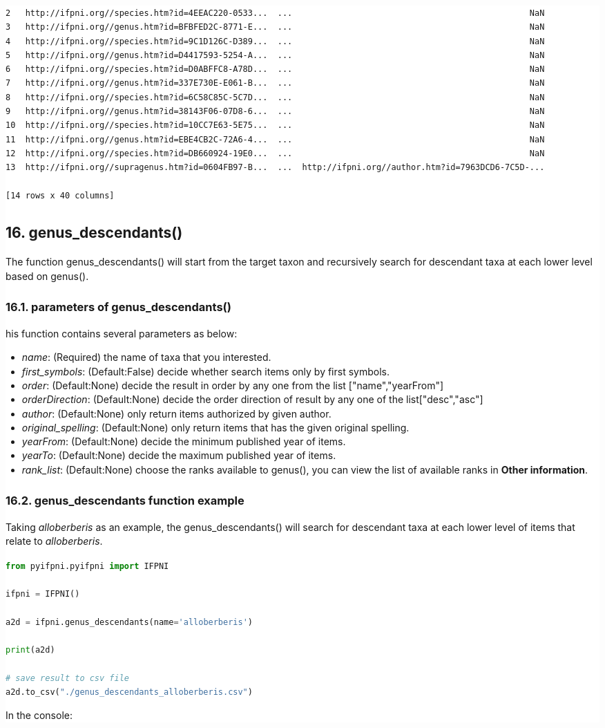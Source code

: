 ```base
2   http://ifpni.org//species.htm?id=4EEAC220-0533...  ...                                                NaN
3   http://ifpni.org//genus.htm?id=BFBFED2C-8771-E...  ...                                                NaN
4   http://ifpni.org//species.htm?id=9C1D126C-D389...  ...                                                NaN
5   http://ifpni.org//genus.htm?id=D4417593-5254-A...  ...                                                NaN
6   http://ifpni.org//species.htm?id=D0ABFFC8-A78D...  ...                                                NaN
7   http://ifpni.org//genus.htm?id=337E730E-E061-B...  ...                                                NaN
8   http://ifpni.org//species.htm?id=6C58C85C-5C7D...  ...                                                NaN
9   http://ifpni.org//genus.htm?id=38143F06-07D8-6...  ...                                                NaN
10  http://ifpni.org//species.htm?id=10CC7E63-5E75...  ...                                                NaN
11  http://ifpni.org//genus.htm?id=EBE4CB2C-72A6-4...  ...                                                NaN
12  http://ifpni.org//species.htm?id=DB660924-19E0...  ...                                                NaN
13  http://ifpni.org//supragenus.htm?id=0604FB97-B...  ...  http://ifpni.org//author.htm?id=7963DCD6-7C5D-...

[14 rows x 40 columns]
```
## 16. genus_descendants()
The function genus_descendants() will start from the target taxon and recursively search for descendant taxa at each lower level based on genus().
### 16.1. parameters of genus_descendants()
his function contains several parameters as below:
- *name*: (Required) the name of taxa that you interested.
- *first_symbols*: (Default:False) decide whether search items only by first symbols.
- *order*: (Default:None) decide the result in order by any one from the list ["name","yearFrom"]
- *orderDirection*: (Default:None) decide the order direction of result by any one of the list["desc","asc"]
- *author*: (Default:None) only return items authorized by given author.
- *original_spelling*: (Default:None) only return items that has the given original spelling.
- *yearFrom*: (Default:None) decide the minimum published year of items.
- *yearTo*: (Default:None) decide the maximum published year of items.
- *rank_list*: (Default:None) choose the ranks available to genus(), you can view the list of available ranks in **Other information**.
### 16.2. genus_descendants function example
Taking *alloberberis* as an example, the genus_descendants() will search for descendant taxa at each lower level of items that relate to *alloberberis*.
```python
from pyifpni.pyifpni import IFPNI

ifpni = IFPNI()

a2d = ifpni.genus_descendants(name='alloberberis')

print(a2d)

# save result to csv file
a2d.to_csv("./genus_descendants_alloberberis.csv")
```
In the console:
```base
```